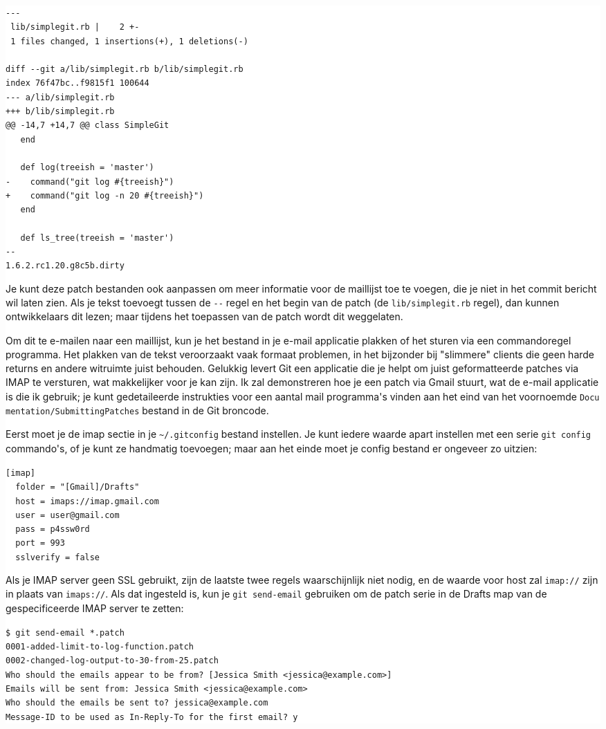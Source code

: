 	---
	 lib/simplegit.rb |    2 +-
	 1 files changed, 1 insertions(+), 1 deletions(-)

	diff --git a/lib/simplegit.rb b/lib/simplegit.rb
	index 76f47bc..f9815f1 100644
	--- a/lib/simplegit.rb
	+++ b/lib/simplegit.rb
	@@ -14,7 +14,7 @@ class SimpleGit
	   end

	   def log(treeish = 'master')
	-    command("git log #{treeish}")
	+    command("git log -n 20 #{treeish}")
	   end

	   def ls_tree(treeish = 'master')
	-- 
	1.6.2.rc1.20.g8c5b.dirty

Je kunt deze patch bestanden ook aanpassen om meer informatie voor de maillijst toe te voegen, die je niet in het commit bericht wil laten zien. Als je tekst toevoegt tussen de `--` regel en het begin van de patch (de `lib/simplegit.rb` regel), dan kunnen ontwikkelaars dit lezen; maar tijdens het toepassen van de patch wordt dit weggelaten.

Om dit te e-mailen naar een maillijst, kun je het bestand in je e-mail applicatie plakken of het sturen via een commandoregel programma. Het plakken van de tekst veroorzaakt vaak formaat problemen, in het bijzonder bij "slimmere" clients die geen harde returns en andere witruimte juist behouden. Gelukkig levert Git een applicatie die je helpt om juist geformatteerde patches via IMAP te versturen, wat makkelijker voor je kan zijn. Ik zal demonstreren hoe je een patch via Gmail stuurt, wat de e-mail applicatie is die ik gebruik; je kunt gedetaileerde instrukties voor een aantal mail programma's vinden aan het eind van het voornoemde `Documentation/SubmittingPatches` bestand in de Git broncode.

Eerst moet je de imap sectie in je `~/.gitconfig` bestand instellen. Je kunt iedere waarde apart instellen met een serie `git config` commando's, of je kunt ze handmatig toevoegen; maar aan het einde moet je config bestand er ongeveer zo uitzien:

	[imap]
	  folder = "[Gmail]/Drafts"
	  host = imaps://imap.gmail.com
	  user = user@gmail.com
	  pass = p4ssw0rd
	  port = 993
	  sslverify = false

Als je IMAP server geen SSL gebruikt, zijn de laatste twee regels waarschijnlijk niet nodig, en de waarde voor host zal `imap://` zijn in plaats van `imaps://`.
Als dat ingesteld is, kun je `git send-email` gebruiken om de patch serie in de Drafts map van de gespecificeerde IMAP server te zetten:

	$ git send-email *.patch
	0001-added-limit-to-log-function.patch
	0002-changed-log-output-to-30-from-25.patch
	Who should the emails appear to be from? [Jessica Smith <jessica@example.com>] 
	Emails will be sent from: Jessica Smith <jessica@example.com>
	Who should the emails be sent to? jessica@example.com
	Message-ID to be used as In-Reply-To for the first email? y
